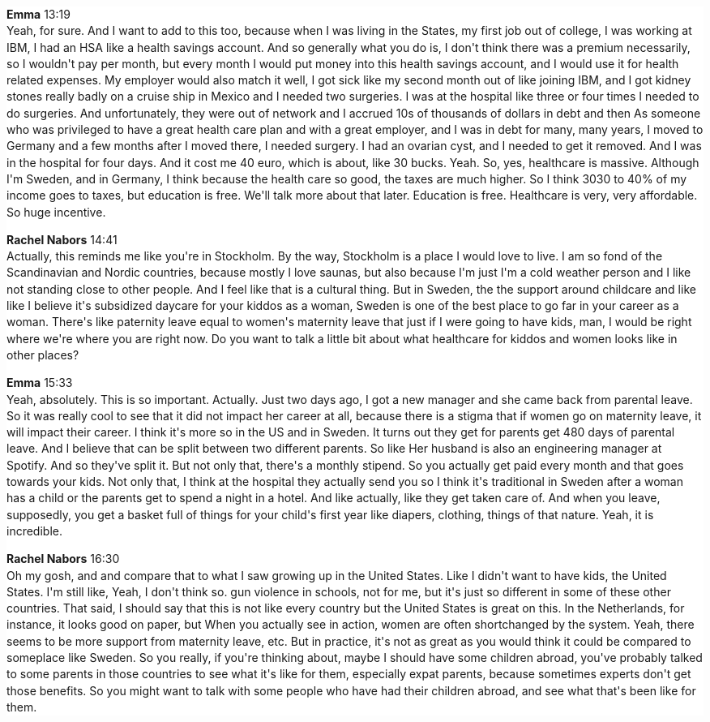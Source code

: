**Emma**  13:19  
Yeah, for sure. And I want to add to this too, because when I was living in the States, my first job out of college, I was working at IBM, I had an HSA like a health savings account. And so generally what you do is, I don't think there was a premium necessarily, so I wouldn't pay per month, but every month I would put money into this health savings account, and I would use it for health related expenses. My employer would also match it well, I got sick like my second month out of like joining IBM, and I got kidney stones really badly on a cruise ship in Mexico and I needed two surgeries. I was at the hospital like three or four times I needed to do surgeries. And unfortunately, they were out of network and I accrued 10s of thousands of dollars in debt and then As someone who was privileged to have a great health care plan and with a great employer, and I was in debt for many, many years, I moved to Germany and a few months after I moved there, I needed surgery. I had an ovarian cyst, and I needed to get it removed. And I was in the hospital for four days. And it cost me 40 euro, which is about, like 30 bucks. Yeah. So, yes, healthcare is massive. Although I'm Sweden, and in Germany, I think because the health care so good, the taxes are much higher. So I think 3030 to 40% of my income goes to taxes, but education is free. We'll talk more about that later. Education is free. Healthcare is very, very affordable. So huge incentive.

**Rachel Nabors**  14:41  
Actually, this reminds me like you're in Stockholm. By the way, Stockholm is a place I would love to live. I am so fond of the Scandinavian and Nordic countries, because mostly I love saunas, but also because I'm just I'm a cold weather person and I like not standing close to other people. And I feel like that is a cultural thing. But in Sweden, the the support around childcare and like like I believe it's subsidized daycare for your kiddos as a woman, Sweden is one of the best place to go far in your career as a woman. There's like paternity leave equal to women's maternity leave that just if I were going to have kids, man, I would be right where we're where you are right now. Do you want to talk a little bit about what healthcare for kiddos and women looks like in other places?

**Emma**  15:33  
Yeah, absolutely. This is so important. Actually. Just two days ago, I got a new manager and she came back from parental leave. So it was really cool to see that it did not impact her career at all, because there is a stigma that if women go on maternity leave, it will impact their career. I think it's more so in the US and in Sweden. It turns out they get for parents get 480 days of parental leave. And I believe that can be split between two different parents. So like Her husband is also an engineering manager at Spotify. And so they've split it. But not only that, there's a monthly stipend. So you actually get paid every month and that goes towards your kids. Not only that, I think at the hospital they actually send you so I think it's traditional in Sweden after a woman has a child or the parents get to spend a night in a hotel. And like actually, like they get taken care of. And when you leave, supposedly, you get a basket full of things for your child's first year like diapers, clothing, things of that nature. Yeah, it is incredible.

**Rachel Nabors**  16:30  
Oh my gosh, and and compare that to what I saw growing up in the United States. Like I didn't want to have kids, the United States. I'm still like, Yeah, I don't think so. gun violence in schools, not for me, but it's just so different in some of these other countries. That said, I should say that this is not like every country but the United States is great on this. In the Netherlands, for instance, it looks good on paper, but When you actually see in action, women are often shortchanged by the system. Yeah, there seems to be more support from maternity leave, etc. But in practice, it's not as great as you would think it could be compared to someplace like Sweden. So you really, if you're thinking about, maybe I should have some children abroad, you've probably talked to some parents in those countries to see what it's like for them, especially expat parents, because sometimes experts don't get those benefits. So you might want to talk with some people who have had their children abroad, and see what that's been like for them.
